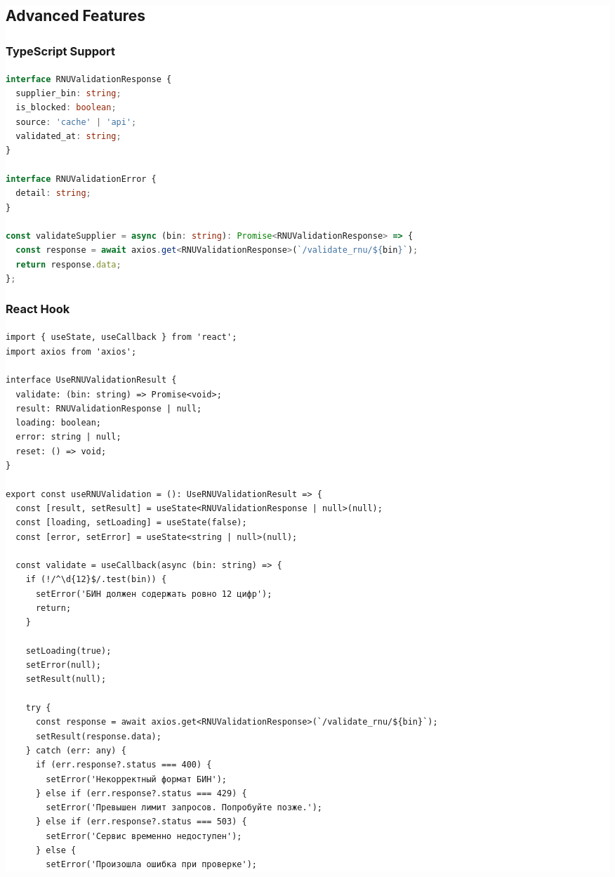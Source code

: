 ## Advanced Features

### TypeScript Support

```typescript
interface RNUValidationResponse {
  supplier_bin: string;
  is_blocked: boolean;
  source: 'cache' | 'api';
  validated_at: string;
}

interface RNUValidationError {
  detail: string;
}

const validateSupplier = async (bin: string): Promise<RNUValidationResponse> => {
  const response = await axios.get<RNUValidationResponse>(`/validate_rnu/${bin}`);
  return response.data;
};
```

### React Hook

```tsx
import { useState, useCallback } from 'react';
import axios from 'axios';

interface UseRNUValidationResult {
  validate: (bin: string) => Promise<void>;
  result: RNUValidationResponse | null;
  loading: boolean;
  error: string | null;
  reset: () => void;
}

export const useRNUValidation = (): UseRNUValidationResult => {
  const [result, setResult] = useState<RNUValidationResponse | null>(null);
  const [loading, setLoading] = useState(false);
  const [error, setError] = useState<string | null>(null);

  const validate = useCallback(async (bin: string) => {
    if (!/^\d{12}$/.test(bin)) {
      setError('БИН должен содержать ровно 12 цифр');
      return;
    }

    setLoading(true);
    setError(null);
    setResult(null);

    try {
      const response = await axios.get<RNUValidationResponse>(`/validate_rnu/${bin}`);
      setResult(response.data);
    } catch (err: any) {
      if (err.response?.status === 400) {
        setError('Некорректный формат БИН');
      } else if (err.response?.status === 429) {
        setError('Превышен лимит запросов. Попробуйте позже.');
      } else if (err.response?.status === 503) {
        setError('Сервис временно недоступен');
      } else {
        setError('Произошла ошибка при проверке');
```